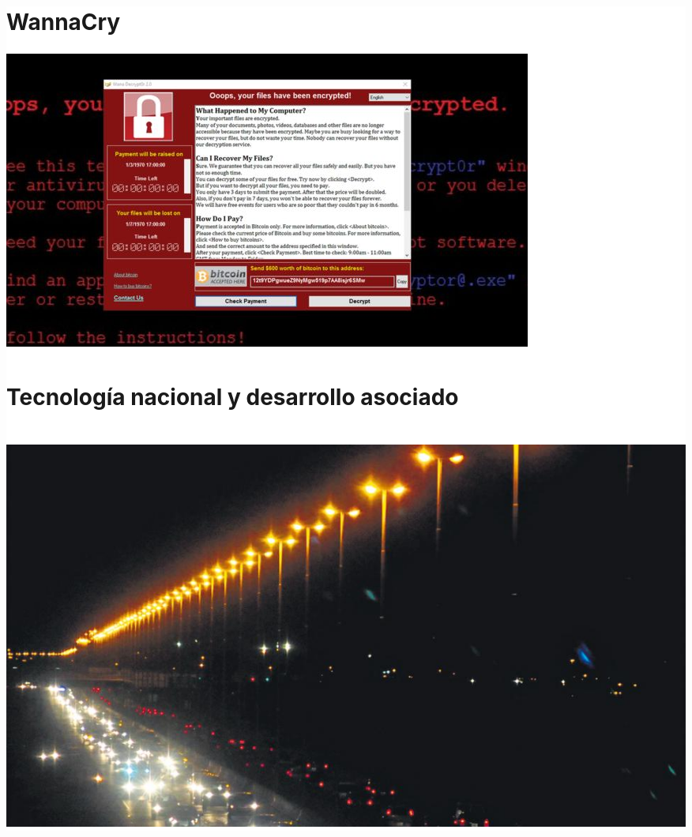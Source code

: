 # WannaCry

![](img/wannacry.png)

# Tecnología nacional y desarrollo asociado

#

![](img/led.jpg)
